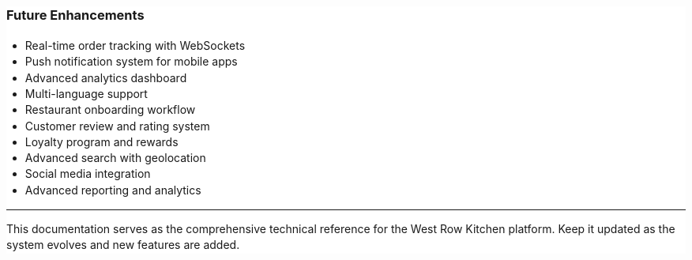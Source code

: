 ### Future Enhancements
- Real-time order tracking with WebSockets
- Push notification system for mobile apps
- Advanced analytics dashboard
- Multi-language support
- Restaurant onboarding workflow
- Customer review and rating system
- Loyalty program and rewards
- Advanced search with geolocation
- Social media integration
- Advanced reporting and analytics

---

This documentation serves as the comprehensive technical reference for the West Row Kitchen platform. Keep it updated as the system evolves and new features are added.